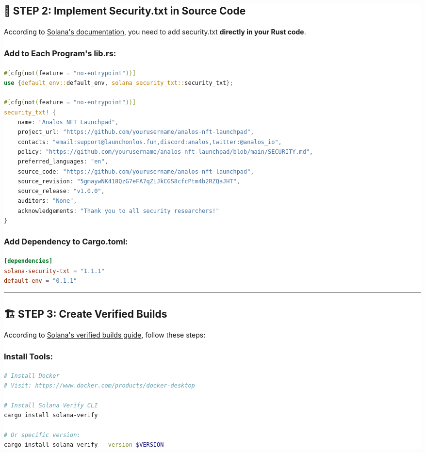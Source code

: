 ## 🐳 STEP 2: Implement Security.txt in Source Code

According to [Solana's documentation](https://solana.com/docs/programs/verified-builds#how-to-implement-securitytxt), you need to add security.txt **directly in your Rust code**.

### Add to Each Program's lib.rs:

```rust
#[cfg(not(feature = "no-entrypoint"))]
use {default_env::default_env, solana_security_txt::security_txt};

#[cfg(not(feature = "no-entrypoint"))]
security_txt! {
    name: "Analos NFT Launchpad",
    project_url: "https://github.com/yourusername/analos-nft-launchpad",
    contacts: "email:support@launchonlos.fun,discord:analos,twitter:@analos_io",
    policy: "https://github.com/yourusername/analos-nft-launchpad/blob/main/SECURITY.md",
    preferred_languages: "en",
    source_code: "https://github.com/yourusername/analos-nft-launchpad",
    source_revision: "5gmaywNK418QzG7eFA7qZLJkCGS8cfcPtm4b2RZQaJHT",
    source_release: "v1.0.0",
    auditors: "None",
    acknowledgements: "Thank you to all security researchers!"
}
```

### Add Dependency to Cargo.toml:

```toml
[dependencies]
solana-security-txt = "1.1.1"
default-env = "0.1.1"
```

---

## 🏗️ STEP 3: Create Verified Builds

According to [Solana's verified builds guide](https://solana.com/docs/programs/verified-builds#how-do-i-create-verified-builds), follow these steps:

### Install Tools:

```bash
# Install Docker
# Visit: https://www.docker.com/products/docker-desktop

# Install Solana Verify CLI
cargo install solana-verify

# Or specific version:
cargo install solana-verify --version $VERSION
```
